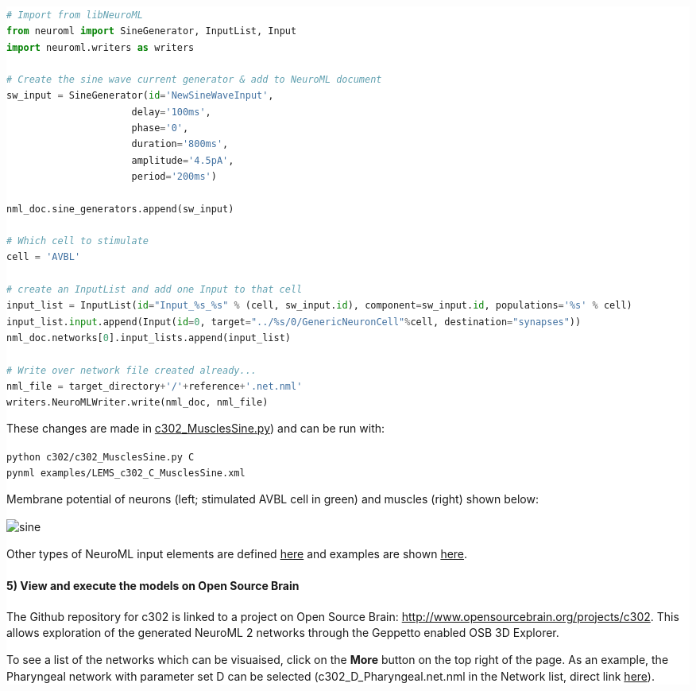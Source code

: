 ```python
# Import from libNeuroML      
from neuroml import SineGenerator, InputList, Input
import neuroml.writers as writers

# Create the sine wave current generator & add to NeuroML document
sw_input = SineGenerator(id='NewSineWaveInput',
                      delay='100ms',
                      phase='0',
                      duration='800ms',
                      amplitude='4.5pA',
                      period='200ms')

nml_doc.sine_generators.append(sw_input)

# Which cell to stimulate
cell = 'AVBL'

# create an InputList and add one Input to that cell
input_list = InputList(id="Input_%s_%s" % (cell, sw_input.id), component=sw_input.id, populations='%s' % cell)
input_list.input.append(Input(id=0, target="../%s/0/GenericNeuronCell"%cell, destination="synapses"))
nml_doc.networks[0].input_lists.append(input_list)

# Write over network file created already...
nml_file = target_directory+'/'+reference+'.net.nml'
writers.NeuroMLWriter.write(nml_doc, nml_file)
```

These changes are made in [c302_MusclesSine.py](https://github.com/openworm/c302/blob/master/c302/c302_MusclesSine.py)) and can be run with:

    python c302/c302_MusclesSine.py C
    pynml examples/LEMS_c302_C_MusclesSine.xml

Membrane potential of neurons (left; stimulated AVBL cell in green) and muscles (right) shown below:

![sine](https://raw.githubusercontent.com/openworm/c302/master/images/sine.png)

Other types of NeuroML input elements are defined [here](https://www.neuroml.org/NeuroML2CoreTypes/Inputs.html)
and examples are shown [here](https://github.com/NeuroML/NeuroML2/blob/master/examples/NML2_Inputs.nml).


#### 5) View and execute the models on Open Source Brain

The Github repository for c302 is linked to a project on Open Source Brain: http://www.opensourcebrain.org/projects/c302. This allows exploration of the generated NeuroML 2 networks through the Geppetto enabled OSB 3D Explorer.

To see a list of the networks which can be visuaised, click on the **More** button on the top right of the page. As an example, the Pharyngeal network with parameter set D can be selected (c302_D_Pharyngeal.net.nml in the Network list, direct link [here](http://www.opensourcebrain.org/projects/c302/models?explorer=https%253A%252F%252Fraw.githubusercontent.com%252Fopenworm%252Fc302%252Fmaster%252Fexamples%252Fc302_D_Pharyngeal.net.nml)).
